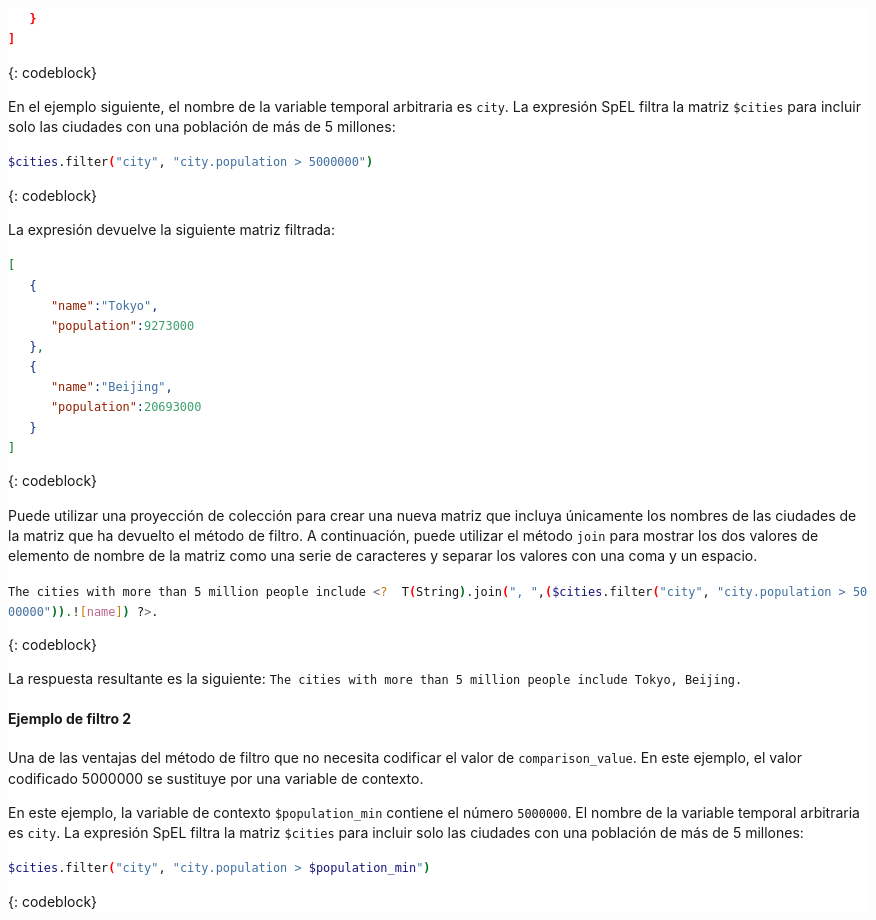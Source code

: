 ```json
   }
]
```
{: codeblock}

En el ejemplo siguiente, el nombre de la variable temporal arbitraria es `city`. La expresión SpEL filtra la matriz `$cities`
para incluir solo las ciudades con una población de más de 5 millones:

```bash
$cities.filter("city", "city.population > 5000000")
```
{: codeblock}

La expresión devuelve la siguiente matriz filtrada:

```json
[
   {
      "name":"Tokyo",
      "population":9273000
   },
   {
      "name":"Beijing",
      "population":20693000
   }
]
```
{: codeblock}

Puede utilizar una proyección de colección para crear una nueva matriz que incluya únicamente los nombres de las ciudades de la matriz que ha devuelto el método de filtro. A continuación, puede utilizar el método `join` para mostrar los dos valores de elemento de nombre de la matriz como una serie de caracteres y separar los valores con una coma y un espacio.

```bash
The cities with more than 5 million people include <?  T(String).join(", ",($cities.filter("city", "city.population > 5000000")).![name]) ?>.
```
{: codeblock}

La respuesta resultante es la siguiente: `The cities with more than 5 million people include Tokyo, Beijing.`

#### Ejemplo de filtro 2

Una de las ventajas del método de filtro que no necesita codificar el valor de `comparison_value`. En este ejemplo, el valor codificado 5000000 se sustituye por una variable de contexto.

En este ejemplo, la variable de contexto `$population_min` contiene el número `5000000`. El nombre de la variable temporal arbitraria es `city`. La expresión SpEL filtra la matriz `$cities`
para incluir solo las ciudades con una población de más de 5 millones:

```bash
$cities.filter("city", "city.population > $population_min")
```
{: codeblock}
